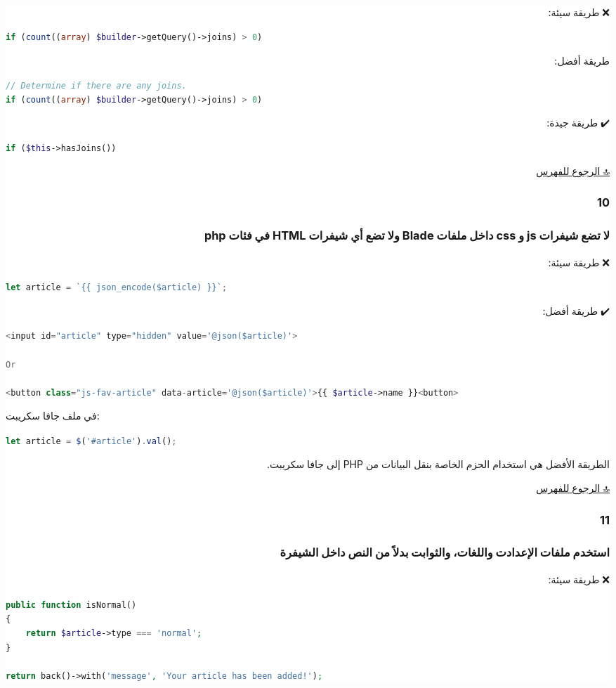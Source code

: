 <p dir="rtl">❌ طريقة سيئة:</p>

```php
if (count((array) $builder->getQuery()->joins) > 0)
```

<p dir="rtl">طريقة أفضل:</p>

```php
// Determine if there are any joins.
if (count((array) $builder->getQuery()->joins) > 0)
```

<p dir="rtl">✔️ طريقة جيدة:</p>

```php
if ($this->hasJoins())
```

[<p dir="rtl">🔝 الرجوع للفهرس</p>](#الفهرس)
### <p dir="rtl">10</p>
### **<p dir="rtl">لا تضع شيفرات js و css داخل ملفات Blade ولا تضع أي شيفرات HTML في فئات php</p>**

<p dir="rtl">❌ طريقة سيئة:</p>

```javascript
let article = `{{ json_encode($article) }}`;
```

<p dir="rtl">✔️ طريقة أفضل:</p>

```php
<input id="article" type="hidden" value='@json($article)'>

Or

<button class="js-fav-article" data-article='@json($article)'>{{ $article->name }}<button>
```

في ملف جافا سكريبت:

```javascript
let article = $('#article').val();
```

<p dir="rtl">الطريقة الأفضل هي استخدام الحزم الخاصة بنقل البيانات من PHP إلى جافا سكريبت.</p>


[<p dir="rtl">🔝 الرجوع للفهرس</p>](#الفهرس)
### <p dir="rtl">11</p>
### **<p dir="rtl">استخدم ملفات الإعدادت واللغات، والثوابت بدلاً من النص داخل الشيفرة</p>**

<p dir="rtl">❌ طريقة سيئة:</p>

```php
public function isNormal()
{
    return $article->type === 'normal';
}

return back()->with('message', 'Your article has been added!');
```

